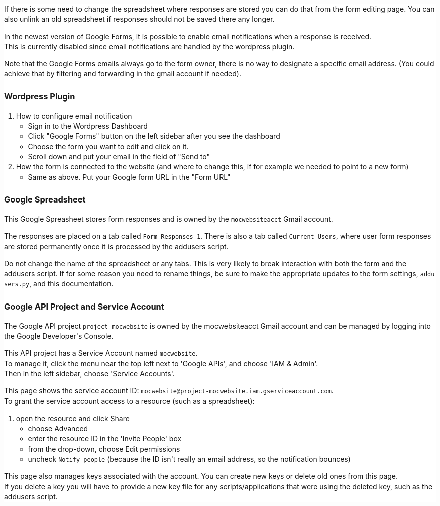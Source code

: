 If there is some need to change the spreadsheet where responses are stored you can do that from the form editing page. 
You can also unlink an old spreadsheet if responses should not be saved there any longer.

In the newest version of Google Forms, it is possible to enable email notifications when a response is received.  
This is currently disabled since email notifications are handled by the wordpress plugin.  

Note that the Google Forms emails always go to the form owner, there is no way to designate a specific email address. 
(You could achieve that by filtering and forwarding in the gmail account if needed).

### Wordpress Plugin
 1. How to configure email notification
     -  Sign in to the Wordpress Dashboard
     -  Click "Google Forms" button on the left sidebar after you see the dashboard
     -  Choose the form you want to edit and click on it.
     -  Scroll down and put your email in the field of "Send to" 
 1. How the form is connected to the website (and where to change this, if for example we needed to point to a new form)
     -  Same as above. Put your Google form URL in the "Form URL"

### Google Spreadsheet
This Google Spreasheet stores form responses and is owned by the `mocwebsiteacct` Gmail account. 

The responses are placed on a tab called `Form Responses 1`.  There is also a tab called `Current Users`, 
where user form responses are stored permanently once it is processed by the addusers script.

Do not change the name of the spreadsheet or any tabs.  This is very likely to break interaction with both the form 
and the addusers script.  If for some reason you need to rename things, 
be sure to make the appropriate updates to the form settings, `addusers.py`, and this documentation.

### Google API Project and Service Account 
The Google API project `project-mocwebsite` is owned by the mocwebsiteacct Gmail account 
and can be managed by logging into the Google Developer's Console.

This API project has a Service Account named `mocwebsite`.  
To manage it, click the menu near the top left next to 'Google APIs', and choose 'IAM & Admin'.  
Then in the left sidebar, choose 'Service Accounts'.  

This page shows the service account ID: `mocwebsite@project-mocwebsite.iam.gserviceaccount.com`.  
To grant the service account access to a resource (such as a spreadsheet):
  1. open the resource and click Share
      -  choose Advanced
      -  enter the resource ID in the 'Invite People' box 
      -  from the drop-down, choose Edit permissions
      -  uncheck `Notify people` (because the ID isn't really an email address, so the notification bounces)

This page also manages keys associated with the account.  You can create new keys or delete old ones from this page.  
If you delete a key you will have to provide a new key file for any scripts/applications that were using 
the deleted key, such as the addusers script.  
